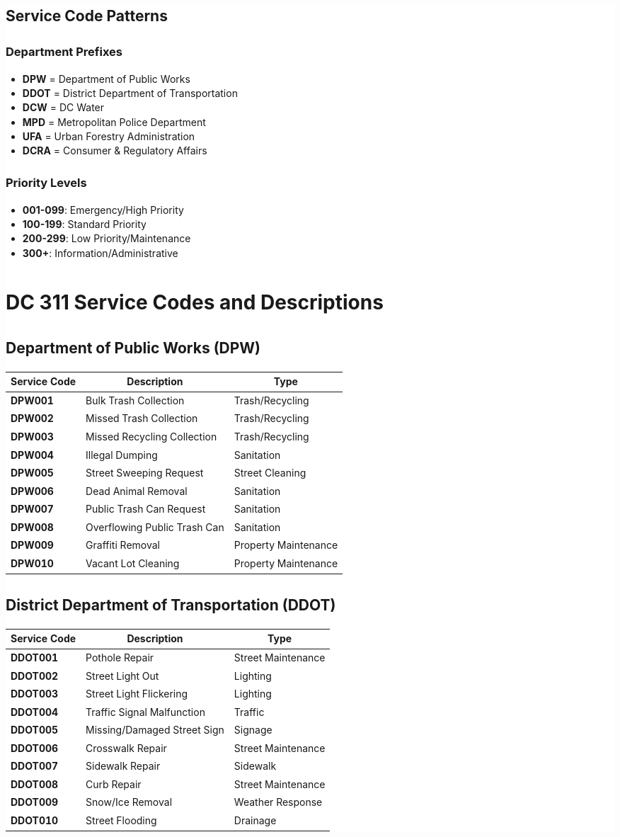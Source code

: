 
## Service Code Patterns

### Department Prefixes
- **DPW** = Department of Public Works
- **DDOT** = District Department of Transportation  
- **DCW** = DC Water
- **MPD** = Metropolitan Police Department
- **UFA** = Urban Forestry Administration
- **DCRA** = Consumer & Regulatory Affairs

### Priority Levels
- **001-099**: Emergency/High Priority
- **100-199**: Standard Priority  
- **200-299**: Low Priority/Maintenance
- **300+**: Information/Administrative

# DC 311 Service Codes and Descriptions

## Department of Public Works (DPW)
| Service Code | Description | Type |
|--------------|-------------|------|
| **DPW001** | Bulk Trash Collection | Trash/Recycling |
| **DPW002** | Missed Trash Collection | Trash/Recycling |
| **DPW003** | Missed Recycling Collection | Trash/Recycling |
| **DPW004** | Illegal Dumping | Sanitation |
| **DPW005** | Street Sweeping Request | Street Cleaning |
| **DPW006** | Dead Animal Removal | Sanitation |
| **DPW007** | Public Trash Can Request | Sanitation |
| **DPW008** | Overflowing Public Trash Can | Sanitation |
| **DPW009** | Graffiti Removal | Property Maintenance |
| **DPW010** | Vacant Lot Cleaning | Property Maintenance |

## District Department of Transportation (DDOT)
| Service Code | Description | Type |
|--------------|-------------|------|
| **DDOT001** | Pothole Repair | Street Maintenance |
| **DDOT002** | Street Light Out | Lighting |
| **DDOT003** | Street Light Flickering | Lighting |
| **DDOT004** | Traffic Signal Malfunction | Traffic |
| **DDOT005** | Missing/Damaged Street Sign | Signage |
| **DDOT006** | Crosswalk Repair | Street Maintenance |
| **DDOT007** | Sidewalk Repair | Sidewalk |
| **DDOT008** | Curb Repair | Street Maintenance |
| **DDOT009** | Snow/Ice Removal | Weather Response |
| **DDOT010** | Street Flooding | Drainage |